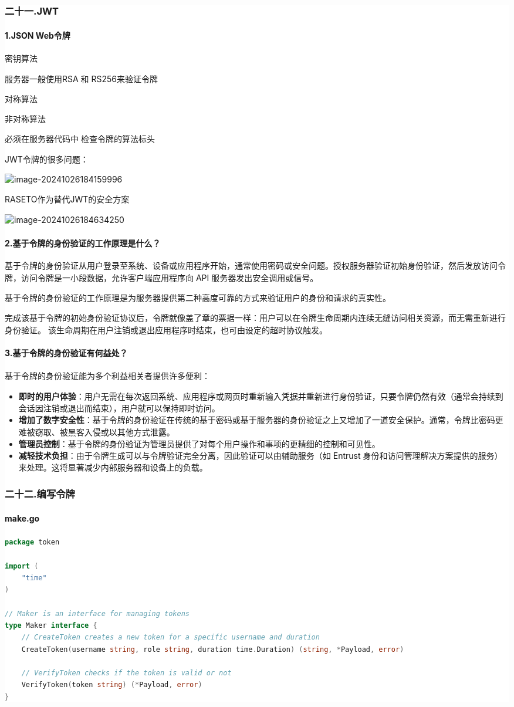 
### 二十一.JWT

#### 1.JSON Web令牌

密钥算法

服务器一般使用RSA 和 RS256来验证令牌

对称算法

非对称算法

必须在服务器代码中 检查令牌的算法标头



JWT令牌的很多问题：

![image-20241026184159996](C:\Users\30413\AppData\Roaming\Typora\typora-user-images\image-20241026184159996.png)



RASETO作为替代JWT的安全方案 

![image-20241026184634250](C:\Users\30413\AppData\Roaming\Typora\typora-user-images\image-20241026184634250.png)



#### 2.基于令牌的身份验证的工作原理是什么？

基于令牌的身份验证从用户登录至系统、设备或应用程序开始，通常使用密码或安全问题。授权服务器验证初始身份验证，然后发放访问令牌，访问令牌是一小段数据，允许客户端应用程序向 API 服务器发出安全调用或信号。

基于令牌的身份验证的工作原理是为服务器提供第二种高度可靠的方式来验证用户的身份和请求的真实性。

完成该基于令牌的初始身份验证协议后，令牌就像盖了章的票据一样：用户可以在令牌生命周期内连续无缝访问相关资源，而无需重新进行身份验证。 该生命周期在用户注销或退出应用程序时结束，也可由设定的超时协议触发。



#### 3.基于令牌的身份验证有何益处？

基于令牌的身份验证能为多个利益相关者提供许多便利：

- **即时的用户体验**：用户无需在每次返回系统、应用程序或网页时重新输入凭据并重新进行身份验证，只要令牌仍然有效（通常会持续到会话因注销或退出而结束），用户就可以保持即时访问。
- **增加了数字安全性**：基于令牌的身份验证在传统的基于密码或基于服务器的身份验证之上又增加了一道安全保护。通常，令牌比密码更难被窃取、被黑客入侵或以其他方式泄露。
- **管理员控制**：基于令牌的身份验证为管理员提供了对每个用户操作和事项的更精细的控制和可见性。
- **减轻技术负担**：由于令牌生成可以与令牌验证完全分离，因此验证可以由辅助服务（如 Entrust 身份和访问管理解决方案提供的服务）来处理。这将显著减少内部服务器和设备上的负载。



### 二十二.编写令牌



#### make.go

~~~go
package token

import (
	"time"
)

// Maker is an interface for managing tokens
type Maker interface {
	// CreateToken creates a new token for a specific username and duration
	CreateToken(username string, role string, duration time.Duration) (string, *Payload, error)

	// VerifyToken checks if the token is valid or not
	VerifyToken(token string) (*Payload, error)
}

~~~